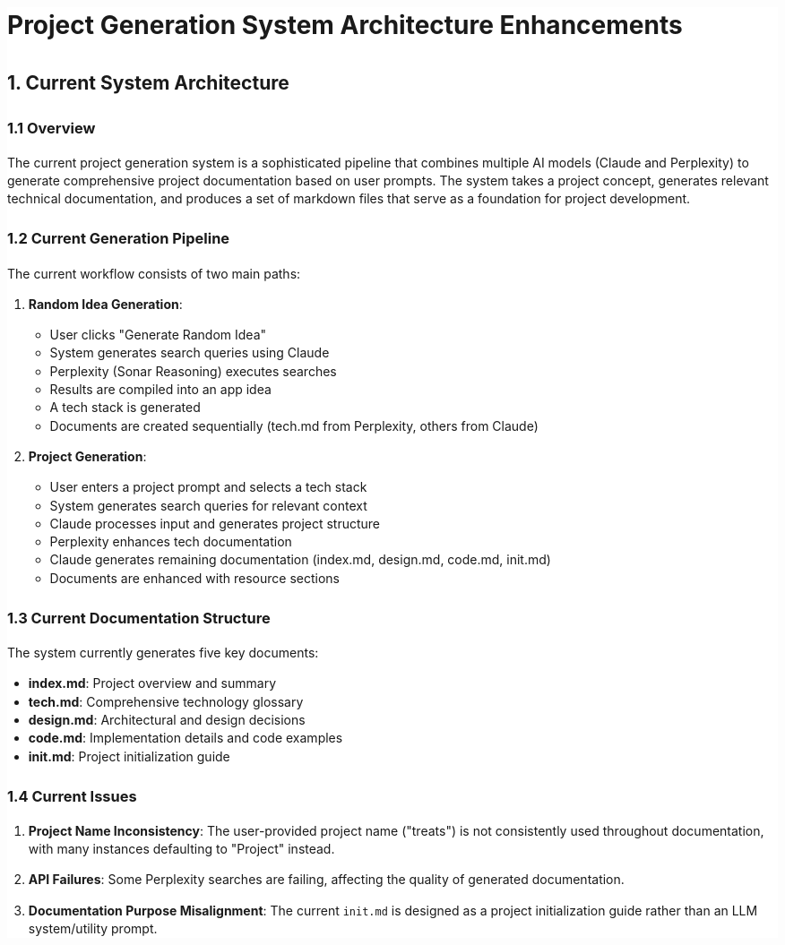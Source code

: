 # Project Generation System Architecture Enhancements

## 1. Current System Architecture

### 1.1 Overview

The current project generation system is a sophisticated pipeline that combines multiple AI models (Claude and Perplexity) to generate comprehensive project documentation based on user prompts. The system takes a project concept, generates relevant technical documentation, and produces a set of markdown files that serve as a foundation for project development.

### 1.2 Current Generation Pipeline

The current workflow consists of two main paths:

1. **Random Idea Generation**:
   - User clicks "Generate Random Idea"
   - System generates search queries using Claude
   - Perplexity (Sonar Reasoning) executes searches
   - Results are compiled into an app idea
   - A tech stack is generated
   - Documents are created sequentially (tech.md from Perplexity, others from Claude)

2. **Project Generation**:
   - User enters a project prompt and selects a tech stack
   - System generates search queries for relevant context
   - Claude processes input and generates project structure
   - Perplexity enhances tech documentation
   - Claude generates remaining documentation (index.md, design.md, code.md, init.md)
   - Documents are enhanced with resource sections

### 1.3 Current Documentation Structure

The system currently generates five key documents:

- **index.md**: Project overview and summary
- **tech.md**: Comprehensive technology glossary
- **design.md**: Architectural and design decisions
- **code.md**: Implementation details and code examples
- **init.md**: Project initialization guide

### 1.4 Current Issues

1. **Project Name Inconsistency**: The user-provided project name ("treats") is not consistently used throughout documentation, with many instances defaulting to "Project" instead.

2. **API Failures**: Some Perplexity searches are failing, affecting the quality of generated documentation.

3. **Documentation Purpose Misalignment**: The current `init.md` is designed as a project initialization guide rather than an LLM system/utility prompt.
